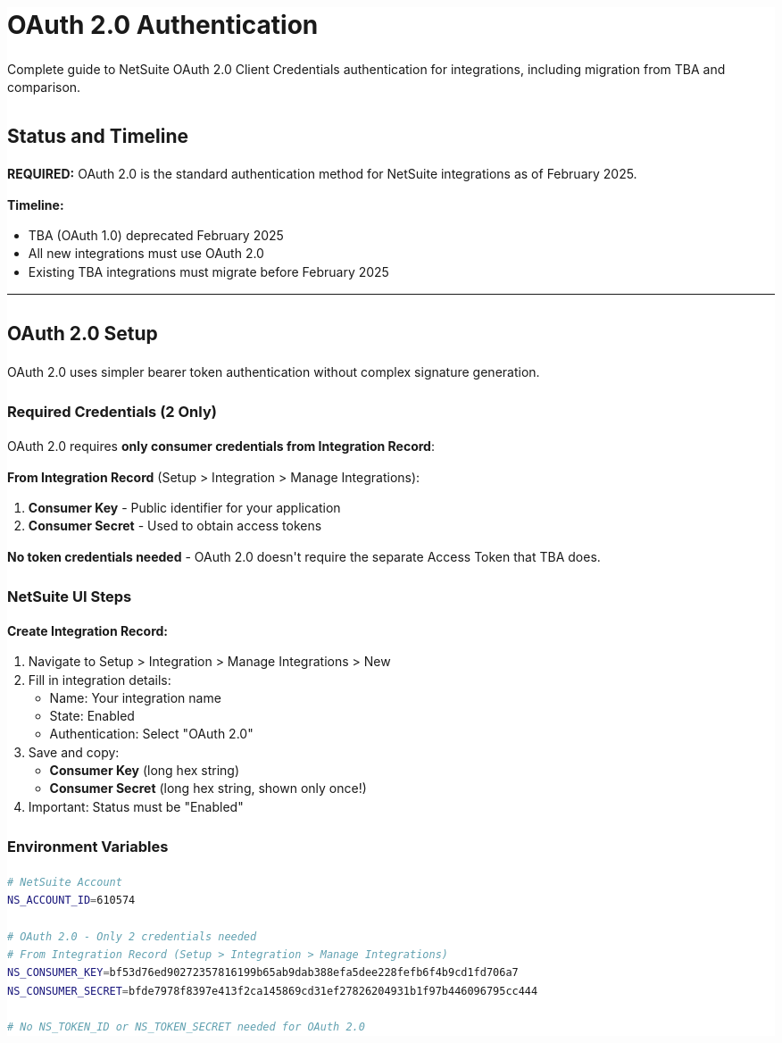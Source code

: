 # OAuth 2.0 Authentication

Complete guide to NetSuite OAuth 2.0 Client Credentials authentication for integrations, including migration from TBA and comparison.

## Status and Timeline

**REQUIRED:** OAuth 2.0 is the standard authentication method for NetSuite integrations as of February 2025.

**Timeline:**
- TBA (OAuth 1.0) deprecated February 2025
- All new integrations must use OAuth 2.0
- Existing TBA integrations must migrate before February 2025

---

## OAuth 2.0 Setup

OAuth 2.0 uses simpler bearer token authentication without complex signature generation.

### Required Credentials (2 Only)

OAuth 2.0 requires **only consumer credentials from Integration Record**:

**From Integration Record** (Setup > Integration > Manage Integrations):
1. **Consumer Key** - Public identifier for your application
2. **Consumer Secret** - Used to obtain access tokens

**No token credentials needed** - OAuth 2.0 doesn't require the separate Access Token that TBA does.

### NetSuite UI Steps

**Create Integration Record:**

1. Navigate to Setup > Integration > Manage Integrations > New
2. Fill in integration details:
   - Name: Your integration name
   - State: Enabled
   - Authentication: Select "OAuth 2.0"
3. Save and copy:
   - **Consumer Key** (long hex string)
   - **Consumer Secret** (long hex string, shown only once!)
4. Important: Status must be "Enabled"

### Environment Variables

```bash
# NetSuite Account
NS_ACCOUNT_ID=610574

# OAuth 2.0 - Only 2 credentials needed
# From Integration Record (Setup > Integration > Manage Integrations)
NS_CONSUMER_KEY=bf53d76ed90272357816199b65ab9dab388efa5dee228fefb6f4b9cd1fd706a7
NS_CONSUMER_SECRET=bfde7978f8397e413f2ca145869cd31ef27826204931b1f97b446096795cc444

# No NS_TOKEN_ID or NS_TOKEN_SECRET needed for OAuth 2.0
```
